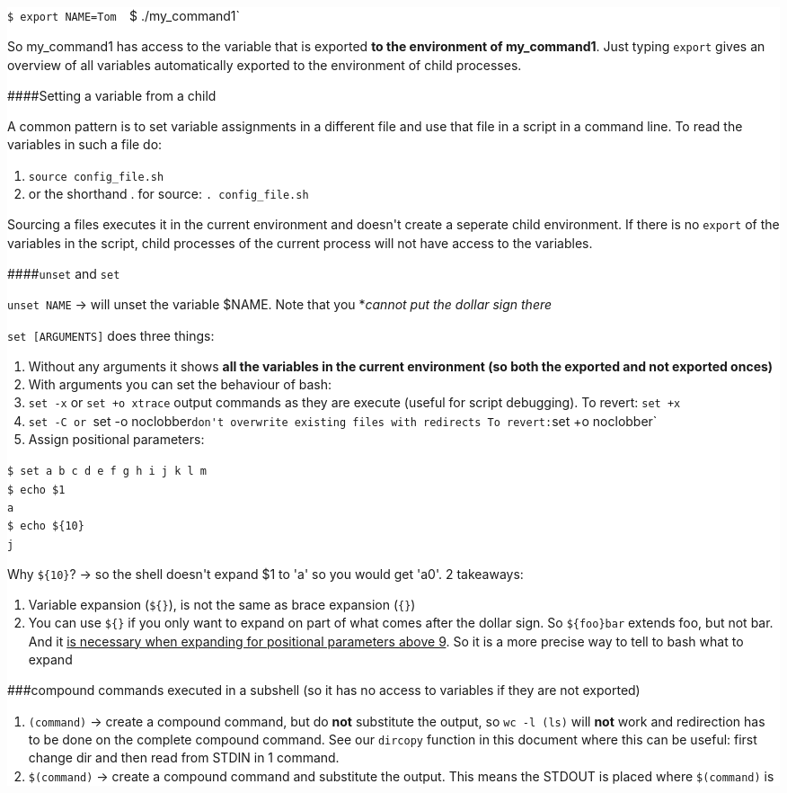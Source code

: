 `$ export NAME=Tom 
`$ ./my_command1`

So my_command1 has access to the variable that is exported **to the environment of my_command1**. Just typing `export` gives an overview of all variables automatically exported to the environment of child processes.

####Setting a variable from a child

A common pattern is to set variable assignments in a different file and use that file in a script in a command line. To read the variables in such a file do:

1. `source config_file.sh` 
2. or the shorthand . for source: `. config_file.sh`

Sourcing a files executes it in the current environment and doesn't create a seperate child environment. If there is no `export` of the variables in the script, child processes of the current process will not have access to the variables.

####`unset` and `set`

`unset NAME` -> will unset the variable $NAME. Note that you **cannot put the dollar sign there*

`set [ARGUMENTS]` does three things:

1. Without any arguments it shows **all the variables in the current environment (so both the exported and not exported onces)**
2. With arguments you can set the behaviour of bash:
  1. `set -x` or `set +o xtrace` output commands as they are execute (useful for script debugging). To revert: `set +x`
  2. `set -C or `set -o noclobber` don't overwrite existing files with redirects To revert: `set +o noclobber`
3. Assign positional parameters: 

```
$ set a b c d e f g h i j k l m
$ echo $1
a
$ echo ${10}
j
```

Why `${10}`? -> so the shell doesn't expand $1 to 'a' so you would get 'a0'. 2 takeaways:

1. Variable expansion (`${}`), is not the same as brace expansion (`{}`)
2. You can use `${}` if you only want to expand on part of what comes after the dollar sign. So `${foo}bar` extends foo, but not bar. And it [is necessary when expanding for positional parameters above 9](http://stackoverflow.com/a/8748880/1941737). So it is a more precise way to tell to bash what to expand

###compound commands executed in  a subshell (so it has no access to variables if they are not exported)

1. `(command)` -> create a compound command, but do **not** substitute the output, so `wc -l (ls)` will **not** work and redirection has to be done on the complete compound command. See our `dircopy` function in this document where this can be useful: first change dir and then read from STDIN in 1 command.
2. `$(command)` -> create a compound command and substitute the output. This means the STDOUT is placed where `$(command)` is 
